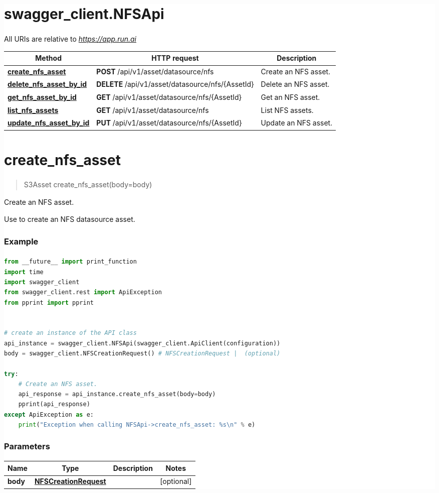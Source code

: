 # swagger_client.NFSApi

All URIs are relative to *https://app.run.ai*

Method | HTTP request | Description
------------- | ------------- | -------------
[**create_nfs_asset**](NFSApi.md#create_nfs_asset) | **POST** /api/v1/asset/datasource/nfs | Create an NFS asset.
[**delete_nfs_asset_by_id**](NFSApi.md#delete_nfs_asset_by_id) | **DELETE** /api/v1/asset/datasource/nfs/{AssetId} | Delete an NFS asset.
[**get_nfs_asset_by_id**](NFSApi.md#get_nfs_asset_by_id) | **GET** /api/v1/asset/datasource/nfs/{AssetId} | Get an NFS asset.
[**list_nfs_assets**](NFSApi.md#list_nfs_assets) | **GET** /api/v1/asset/datasource/nfs | List NFS assets.
[**update_nfs_asset_by_id**](NFSApi.md#update_nfs_asset_by_id) | **PUT** /api/v1/asset/datasource/nfs/{AssetId} | Update an NFS asset.

# **create_nfs_asset**
> S3Asset create_nfs_asset(body=body)

Create an NFS asset.

Use to create an NFS datasource asset.

### Example
```python
from __future__ import print_function
import time
import swagger_client
from swagger_client.rest import ApiException
from pprint import pprint


# create an instance of the API class
api_instance = swagger_client.NFSApi(swagger_client.ApiClient(configuration))
body = swagger_client.NFSCreationRequest() # NFSCreationRequest |  (optional)

try:
    # Create an NFS asset.
    api_response = api_instance.create_nfs_asset(body=body)
    pprint(api_response)
except ApiException as e:
    print("Exception when calling NFSApi->create_nfs_asset: %s\n" % e)
```

### Parameters

Name | Type | Description  | Notes
------------- | ------------- | ------------- | -------------
 **body** | [**NFSCreationRequest**](NFSCreationRequest.md)|  | [optional] 
